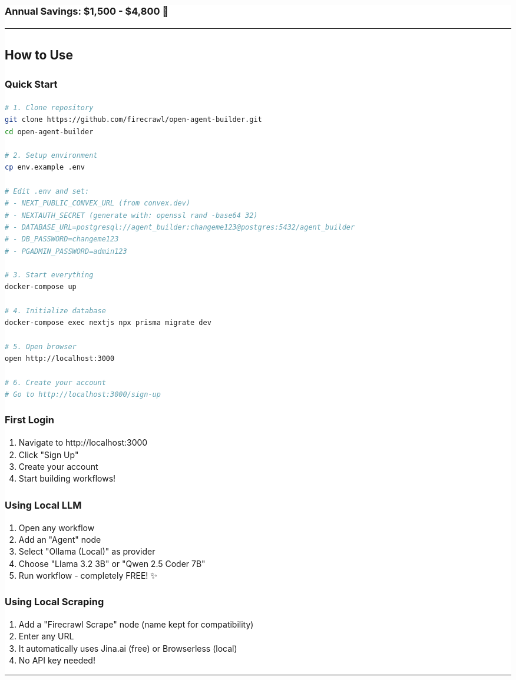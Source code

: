 ### Annual Savings: **$1,500 - $4,800** 🎉

---

## How to Use

### Quick Start

```bash
# 1. Clone repository
git clone https://github.com/firecrawl/open-agent-builder.git
cd open-agent-builder

# 2. Setup environment
cp env.example .env

# Edit .env and set:
# - NEXT_PUBLIC_CONVEX_URL (from convex.dev)
# - NEXTAUTH_SECRET (generate with: openssl rand -base64 32)
# - DATABASE_URL=postgresql://agent_builder:changeme123@postgres:5432/agent_builder
# - DB_PASSWORD=changeme123
# - PGADMIN_PASSWORD=admin123

# 3. Start everything
docker-compose up

# 4. Initialize database
docker-compose exec nextjs npx prisma migrate dev

# 5. Open browser
open http://localhost:3000

# 6. Create your account
# Go to http://localhost:3000/sign-up
```

### First Login
1. Navigate to http://localhost:3000
2. Click "Sign Up"
3. Create your account
4. Start building workflows!

### Using Local LLM
1. Open any workflow
2. Add an "Agent" node
3. Select "Ollama (Local)" as provider
4. Choose "Llama 3.2 3B" or "Qwen 2.5 Coder 7B"
5. Run workflow - completely FREE! ✨

### Using Local Scraping
1. Add a "Firecrawl Scrape" node (name kept for compatibility)
2. Enter any URL
3. It automatically uses Jina.ai (free) or Browserless (local)
4. No API key needed!

---